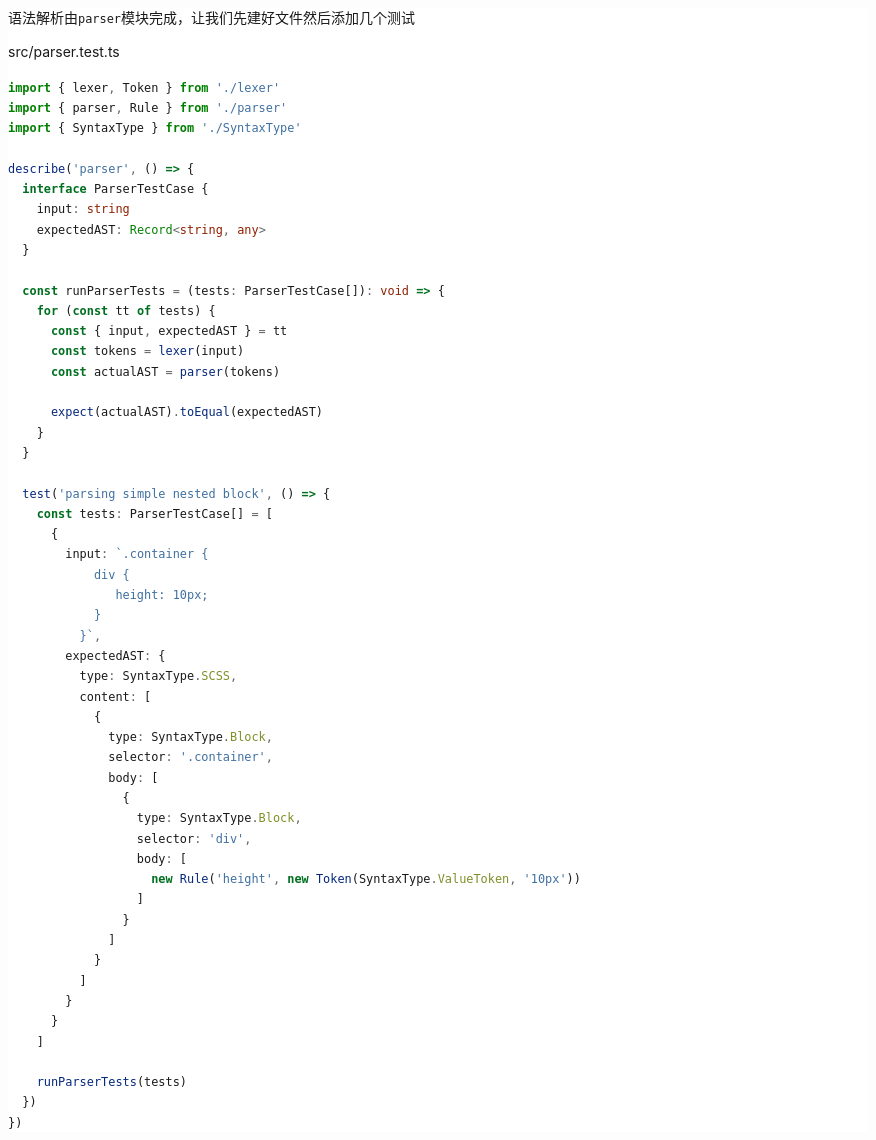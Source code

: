 语法解析由`parser`模块完成，让我们先建好文件然后添加几个测试

src/parser.test.ts

```typescript
import { lexer, Token } from './lexer'
import { parser, Rule } from './parser'
import { SyntaxType } from './SyntaxType'

describe('parser', () => {
  interface ParserTestCase {
    input: string
    expectedAST: Record<string, any>
  }

  const runParserTests = (tests: ParserTestCase[]): void => {
    for (const tt of tests) {
      const { input, expectedAST } = tt
      const tokens = lexer(input)
      const actualAST = parser(tokens)

      expect(actualAST).toEqual(expectedAST)
    }
  }

  test('parsing simple nested block', () => {
    const tests: ParserTestCase[] = [
      {
        input: `.container {
            div {
               height: 10px;
            }
          }`,
        expectedAST: {
          type: SyntaxType.SCSS,
          content: [
            {
              type: SyntaxType.Block,
              selector: '.container',
              body: [
                {
                  type: SyntaxType.Block,
                  selector: 'div',
                  body: [
                    new Rule('height', new Token(SyntaxType.ValueToken, '10px'))
                  ]
                }
              ]
            }
          ]
        }
      }
    ]

    runParserTests(tests)
  })
})
```

